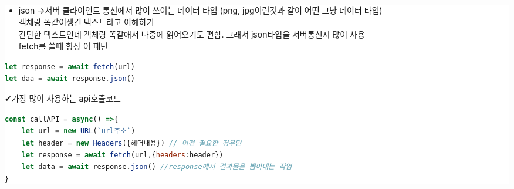 * json ->서버 클라이언트 통신에서 많이 쓰이는 데이터 타입 (png, jpg이런것과 같이 어떤 그냥 데이터 타입)       
 객체랑 똑같이생긴 텍스트라고 이해하기      
 간단한 텍스트인데 객체랑 똑같애서 나중에 읽어오기도 편함. 그래서 json타입을 서버통신시 많이 사용       
fetch를 쓸때 항상 이 패턴   
```js
let response = await fetch(url)
let daa = await response.json()
```

✔가장 많이 사용하는 api호출코드
```js 
const callAPI = async() =>{
    let url = new URL(`url주소`)
    let header = new Headers({헤더내용}) // 이건 필요한 경우만
    let response = await fetch(url,{headers:header})
    let data = await response.json() //response에서 결과물을 뽑아내는 작업 
}
```

